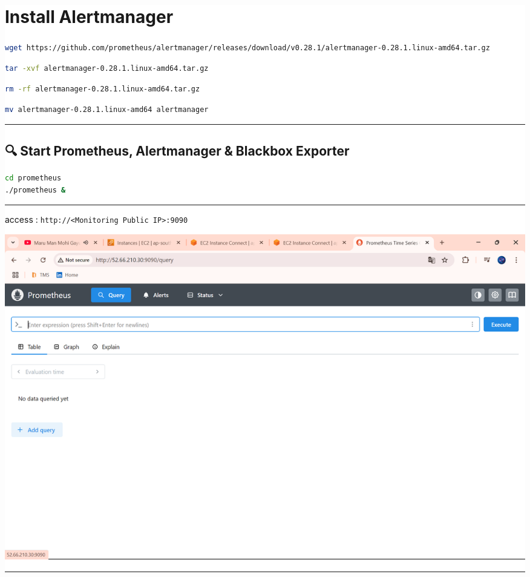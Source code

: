 # Install Alertmanager
```bash
wget https://github.com/prometheus/alertmanager/releases/download/v0.28.1/alertmanager-0.28.1.linux-amd64.tar.gz
```
```bash
tar -xvf alertmanager-0.28.1.linux-amd64.tar.gz
```
```bash
rm -rf alertmanager-0.28.1.linux-amd64.tar.gz
```
```bash
mv alertmanager-0.28.1.linux-amd64 alertmanager
```

---

## 🔍 Start Prometheus, Alertmanager & Blackbox Exporter

```bash
cd prometheus
./prometheus &
```
---
access : `http://<Monitoring Public IP>:9090`

![Output Screenshot](prometheus.png)

---